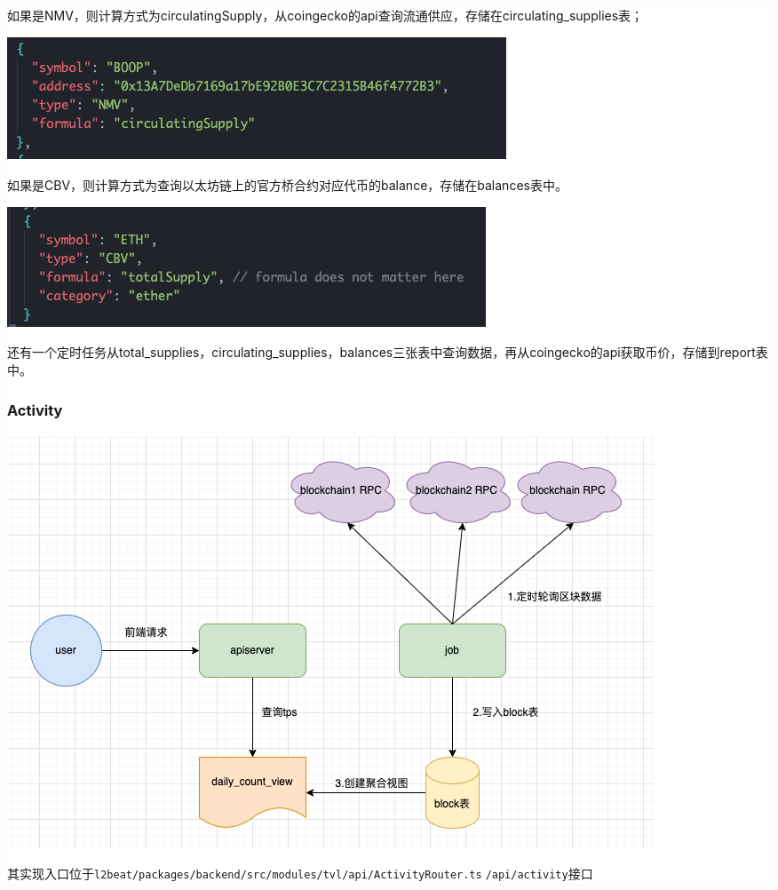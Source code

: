 如果是NMV，则计算方式为circulatingSupply，从coingecko的api查询流通供应，存储在circulating_supplies表；

![Untitled_7](Untitled_7.png)

如果是CBV，则计算方式为查询以太坊链上的官方桥合约对应代币的balance，存储在balances表中。

![Untitled_8](Untitled_8.png)

还有一个定时任务从total_supplies，circulating_supplies，balances三张表中查询数据，再从coingecko的api获取币价，存储到report表中。

### Activity

![Untitled_9](Untitled_9.png)

其实现入口位于`l2beat/packages/backend/src/modules/tvl/api/ActivityRouter.ts` `/api/activity`接口
